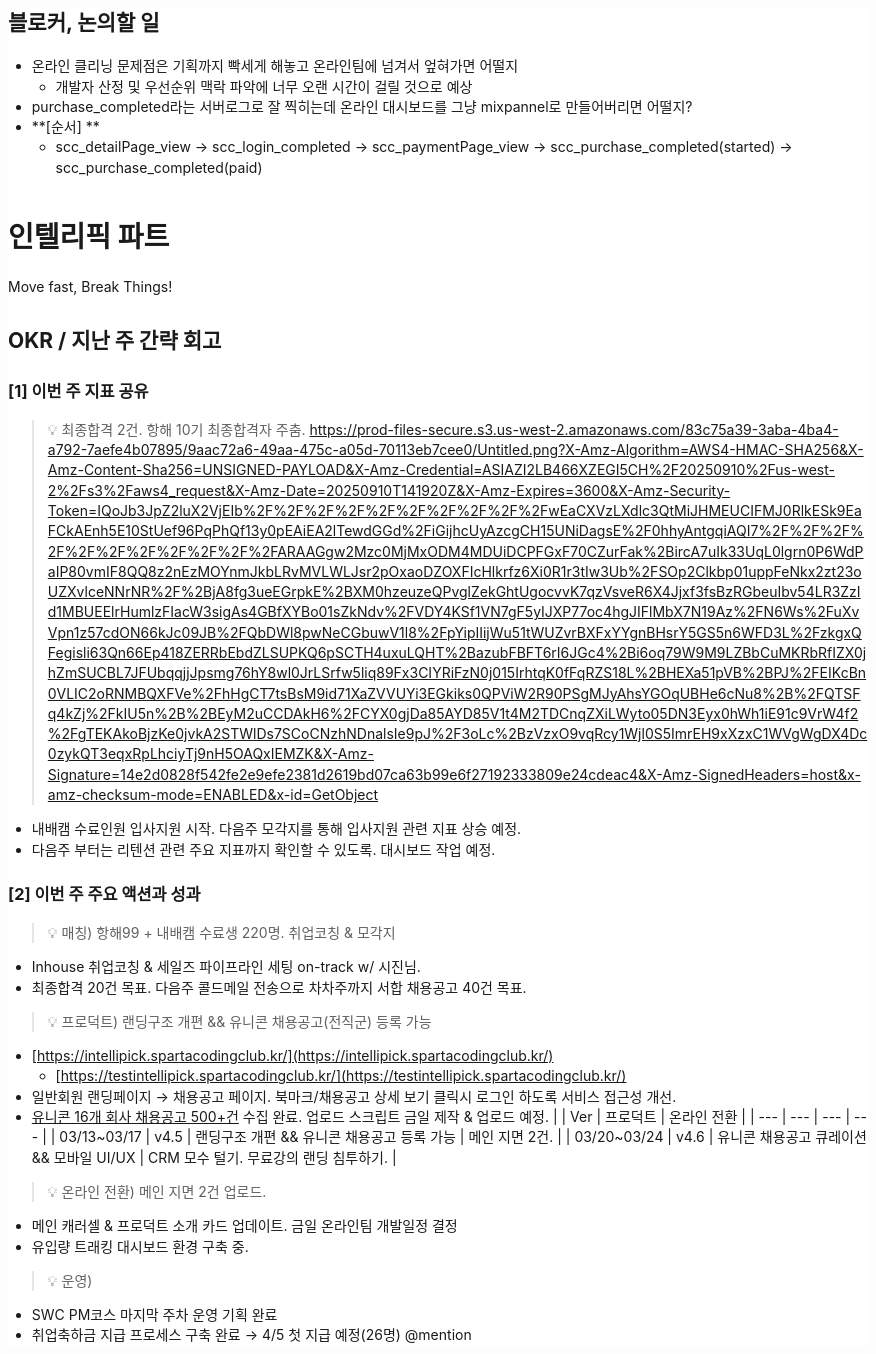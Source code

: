 ## 블로커, 논의할 일
- 온라인 클리닝 문제점은 기획까지 빡세게 해놓고 온라인팀에 넘겨서 엎혀가면 어떨지
  - 개발자 산정 및 우선순위 맥락 파악에 너무 오랜 시간이 걸릴 것으로 예상
- purchase_completed라는 서버로그로 잘 찍히는데 온라인 대시보드를 그냥 mixpannel로 만들어버리면 어떨지?
- **[순서] **
  - scc_detailPage_view → scc_login_completed → scc_paymentPage_view → scc_purchase_completed(started) → scc_purchase_completed(paid)

# 인텔리픽 파트
Move fast, Break Things!

## OKR / 지난 주 간략 회고

### [1] 이번 주 지표 공유
> 💡 최종합격 2건. 항해 10기 최종합격자 주춤.
https://prod-files-secure.s3.us-west-2.amazonaws.com/83c75a39-3aba-4ba4-a792-7aefe4b07895/9aac72a6-49aa-475c-a05d-70113eb7cee0/Untitled.png?X-Amz-Algorithm=AWS4-HMAC-SHA256&X-Amz-Content-Sha256=UNSIGNED-PAYLOAD&X-Amz-Credential=ASIAZI2LB466XZEGI5CH%2F20250910%2Fus-west-2%2Fs3%2Faws4_request&X-Amz-Date=20250910T141920Z&X-Amz-Expires=3600&X-Amz-Security-Token=IQoJb3JpZ2luX2VjEIb%2F%2F%2F%2F%2F%2F%2F%2F%2F%2FwEaCXVzLXdlc3QtMiJHMEUCIFMJ0RlkESk9EaFCkAEnh5E10StUef96PqPhQf13y0pEAiEA2lTewdGGd%2FiGijhcUyAzcgCH15UNiDagsE%2F0hhyAntgqiAQI7%2F%2F%2F%2F%2F%2F%2F%2F%2F%2F%2FARAAGgw2Mzc0MjMxODM4MDUiDCPFGxF70CZurFak%2BircA7uIk33UqL0lgrn0P6WdPaIP80vmIF8QQ8z2nEzMOYnmJkbLRvMVLWLJsr2pOxaoDZOXFIcHlkrfz6Xi0R1r3tIw3Ub%2FSOp2Clkbp01uppFeNkx2zt23oUZXvlceNNrNR%2F%2BjA8fg3ueEGrpkE%2BXM0hzeuzeQPvglZekGhtUgocvvK7qzVsveR6X4Jjxf3fsBzRGbeuIbv54LR3ZzId1MBUEElrHumlzFIacW3sigAs4GBfXYBo01sZkNdv%2FVDY4KSf1VN7gF5yIJXP77oc4hgJIFlMbX7N19Az%2FN6Ws%2FuXvVpn1z57cdON66kJc09JB%2FQbDWl8pwNeCGbuwV1l8%2FpYipIIijWu51tWUZvrBXFxYYgnBHsrY5GS5n6WFD3L%2FzkgxQFegisli63Qn66Ep418ZERRbEbdZLSUPKQ6pSCTH4uxuLQHT%2BazubFBFT6rI6JGc4%2Bi6oq79W9M9LZBbCuMKRbRfIZX0jhZmSUCBL7JFUbqqjjJpsmg76hY8wl0JrLSrfw5liq89Fx3CIYRiFzN0j015IrhtqK0fFqRZS18L%2BHEXa51pVB%2BPJ%2FEIKcBn0VLIC2oRNMBQXFVe%2FhHgCT7tsBsM9id71XaZVVUYi3EGkiks0QPViW2R90PSgMJyAhsYGOqUBHe6cNu8%2B%2FQTSFq4kZj%2FkIU5n%2B%2BEyM2uCCDAkH6%2FCYX0gjDa85AYD85V1t4M2TDCnqZXiLWyto05DN3Eyx0hWh1iE91c9VrW4f2%2FgTEKAkoBjzKe0jvkA2STWlDs7SCoCNzhNDnalsIe9pJ%2F3oLc%2BzVzxO9vqRcy1Wjl0S5ImrEH9xXzxC1WVgWgDX4Dc0zykQT3eqxRpLhciyTj9nH5OAQxIEMZK&X-Amz-Signature=14e2d0828f542fe2e9efe2381d2619bd07ca63b99e6f27192333809e24cdeac4&X-Amz-SignedHeaders=host&x-amz-checksum-mode=ENABLED&x-id=GetObject
- 내배캠 수료인원 입사지원 시작. 다음주 모각지를 통해 입사지원 관련 지표 상승 예정.
- 다음주 부터는 리텐션 관련 주요 지표까지 확인할 수 있도록. 대시보드 작업 예정.

### [2] 이번 주 주요 액션과 성과
> 💡 매칭) 항해99 + 내배캠 수료생 220명. 취업코칭 & 모각지
- Inhouse 취업코칭 & 세일즈 파이프라인 세팅 on-track w/ 시진님.
- 최종합격 20건 목표. 다음주 콜드메일 전송으로 차차주까지 서합 채용공고 40건 목표.
> 💡 프로덕트) 랜딩구조 개편 && 유니콘 채용공고(전직군) 등록 가능
- [https://intellipick.spartacodingclub.kr/](https://intellipick.spartacodingclub.kr/) 
  - [https://testintellipick.spartacodingclub.kr/](https://testintellipick.spartacodingclub.kr/)
- 일반회원 랜딩페이지 → 채용공고 페이지. 북마크/채용공고 상세 보기 클릭시 로그인 하도록 서비스 접근성 개선.
- [유니콘 16개 회사 채용공고 500+건](https://docs.google.com/spreadsheets/d/1FCO1XJDsbAL3b_3RRIOfBO8rXdam_aOcHQOJT7q951I/edit#gid=1398640667) 수집 완료. 업로드 스크립트 금일 제작 & 업로드 예정.
|  | Ver | 프로덕트 | 온라인 전환 |
| --- | --- | --- | --- |
| 03/13~03/17 | v4.5 | 랜딩구조 개편 && 유니콘 채용공고 등록 가능 | 메인 지면 2건.  |
| 03/20~03/24 | v4.6 | 유니콘 채용공고 큐레이션 && 모바일 UI/UX | CRM 모수 털기. 무료강의 랜딩 침투하기. |
> 💡 온라인 전환) 메인 지면 2건 업로드.
- 메인 캐러셀 & 프로덕트 소개 카드 업데이트. 금일 온라인팀 개발일정 결정
- 유입량 트래킹 대시보드 환경 구축 중.
> 💡 운영) 
- SWC PM코스 마지막 주차 운영 기획 완료
- 취업축하금 지급 프로세스 구축 완료 → 4/5 첫 지급 예정(26명)
  @mention 

